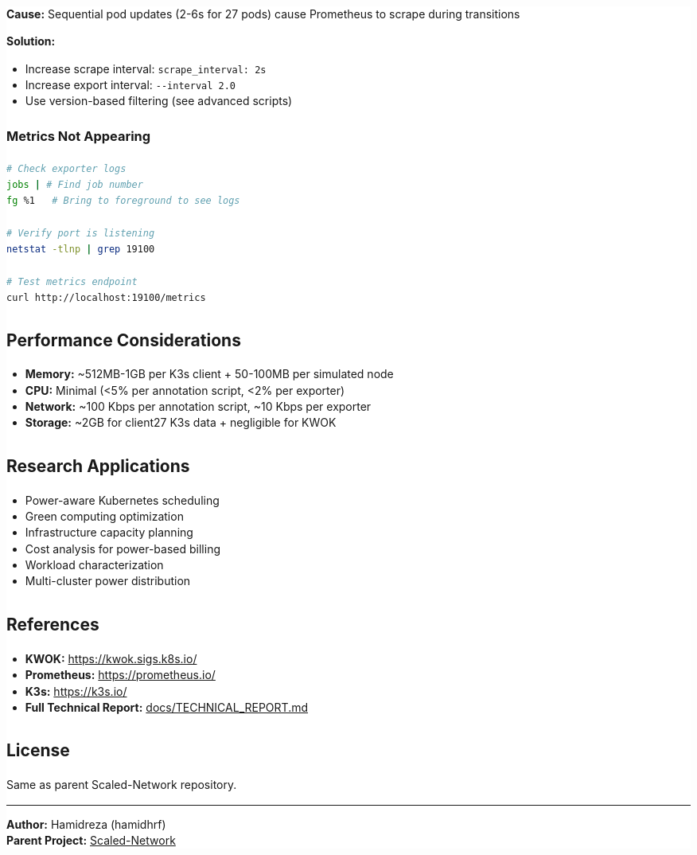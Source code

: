 **Cause:** Sequential pod updates (2-6s for 27 pods) cause Prometheus to scrape during transitions

**Solution:**
- Increase scrape interval: `scrape_interval: 2s`
- Increase export interval: `--interval 2.0`
- Use version-based filtering (see advanced scripts)


### Metrics Not Appearing
```bash
# Check exporter logs
jobs | # Find job number
fg %1   # Bring to foreground to see logs

# Verify port is listening
netstat -tlnp | grep 19100

# Test metrics endpoint
curl http://localhost:19100/metrics
```

## Performance Considerations

- **Memory:** ~512MB-1GB per K3s client + 50-100MB per simulated node
- **CPU:** Minimal (<5% per annotation script, <2% per exporter)
- **Network:** ~100 Kbps per annotation script, ~10 Kbps per exporter
- **Storage:** ~2GB for client27 K3s data + negligible for KWOK

## Research Applications

- Power-aware Kubernetes scheduling
- Green computing optimization
- Infrastructure capacity planning
- Cost analysis for power-based billing
- Workload characterization
- Multi-cluster power distribution

## References

- **KWOK:** https://kwok.sigs.k8s.io/
- **Prometheus:** https://prometheus.io/
- **K3s:** https://k3s.io/
- **Full Technical Report:** [docs/TECHNICAL_REPORT.md](docs/TECHNICAL_REPORT.md)

## License

Same as parent Scaled-Network repository.

---

**Author:** Hamidreza (hamidhrf)  
**Parent Project:** [Scaled-Network](https://github.com/Hamidhrf/Scaled-Network)